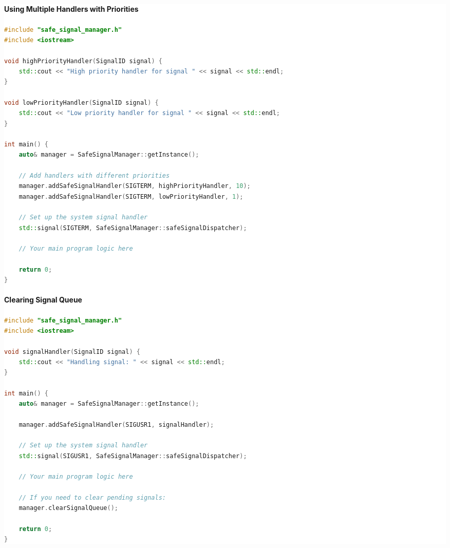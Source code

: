 #### Using Multiple Handlers with Priorities

```cpp
#include "safe_signal_manager.h"
#include <iostream>

void highPriorityHandler(SignalID signal) {
    std::cout << "High priority handler for signal " << signal << std::endl;
}

void lowPriorityHandler(SignalID signal) {
    std::cout << "Low priority handler for signal " << signal << std::endl;
}

int main() {
    auto& manager = SafeSignalManager::getInstance();

    // Add handlers with different priorities
    manager.addSafeSignalHandler(SIGTERM, highPriorityHandler, 10);
    manager.addSafeSignalHandler(SIGTERM, lowPriorityHandler, 1);

    // Set up the system signal handler
    std::signal(SIGTERM, SafeSignalManager::safeSignalDispatcher);

    // Your main program logic here

    return 0;
}
```

#### Clearing Signal Queue

```cpp
#include "safe_signal_manager.h"
#include <iostream>

void signalHandler(SignalID signal) {
    std::cout << "Handling signal: " << signal << std::endl;
}

int main() {
    auto& manager = SafeSignalManager::getInstance();

    manager.addSafeSignalHandler(SIGUSR1, signalHandler);

    // Set up the system signal handler
    std::signal(SIGUSR1, SafeSignalManager::safeSignalDispatcher);

    // Your main program logic here

    // If you need to clear pending signals:
    manager.clearSignalQueue();

    return 0;
}
```
